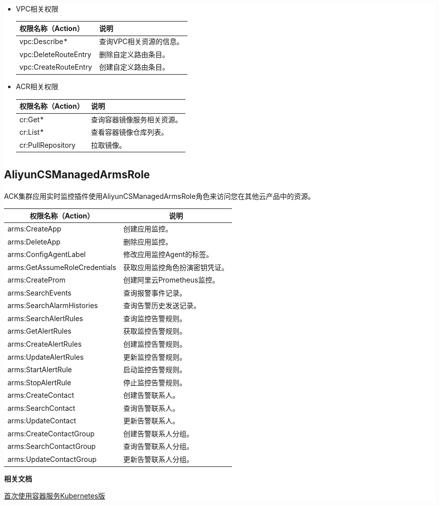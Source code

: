 -   VPC相关权限

    |权限名称（Action）|说明|
    |------------|--|
    |vpc:Describe\*|查询VPC相关资源的信息。|
    |vpc:DeleteRouteEntry|删除自定义路由条目。|
    |vpc:CreateRouteEntry|创建自定义路由条目。|

-   ACR相关权限

    |权限名称（Action）|说明|
    |------------|--|
    |cr:Get\*|查询容器镜像服务相关资源。|
    |cr:List\*|查看容器镜像仓库列表。|
    |cr:PullRepository|拉取镜像。|


## AliyunCSManagedArmsRole

ACK集群应用实时监控插件使用AliyunCSManagedArmsRole角色来访问您在其他云产品中的资源。

|权限名称（Action）|说明|
|------------|--|
|arms:CreateApp|创建应用监控。|
|arms:DeleteApp|删除应用监控。|
|arms:ConfigAgentLabel|修改应用监控Agent的标签。|
|arms:GetAssumeRoleCredentials|获取应用监控角色扮演密钥凭证。|
|arms:CreateProm|创建阿里云Prometheus监控。|
|arms:SearchEvents|查询报警事件记录。|
|arms:SearchAlarmHistories|查询告警历史发送记录。|
|arms:SearchAlertRules|查询监控告警规则。|
|arms:GetAlertRules|获取监控告警规则。|
|arms:CreateAlertRules|创建监控告警规则。|
|arms:UpdateAlertRules|更新监控告警规则。|
|arms:StartAlertRule|启动监控告警规则。|
|arms:StopAlertRule|停止监控告警规则。|
|arms:CreateContact|创建告警联系人。|
|arms:SearchContact|查询告警联系人。|
|arms:UpdateContact|更新告警联系人。|
|arms:CreateContactGroup|创建告警联系人分组。|
|arms:SearchContactGroup|查询告警联系人分组。|
|arms:UpdateContactGroup|更新告警联系人分组。|

**相关文档**  


[首次使用容器服务Kubernetes版](/cn.zh-CN/快速入门/首次使用容器服务Kubernetes版.md)

